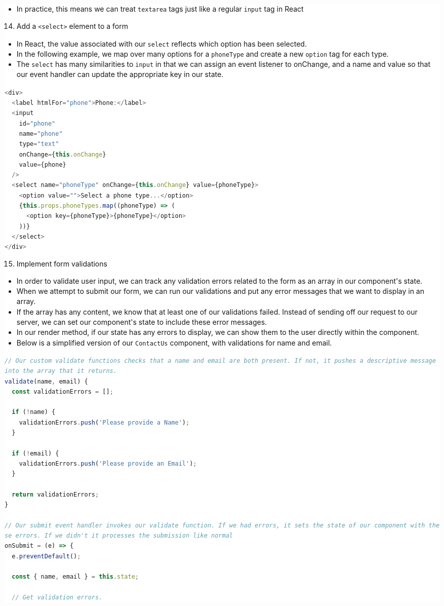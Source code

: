 - In practice, this means we can treat `textarea` tags just like a regular `input` tag in React

14. Add a `<select>` element to a form

- In React, the value associated with our `select` reflects which option has been selected.
- In the following example, we map over many options for a `phoneType` and create a new `option` tag for each type.
- The `select` has many similarities to `input` in that we can assign an event listener to onChange, and a name and value so that our event handler can update the appropriate key in our state.

```js
<div>
  <label htmlFor="phone">Phone:</label>
  <input
    id="phone"
    name="phone"
    type="text"
    onChange={this.onChange}
    value={phone}
  />
  <select name="phoneType" onChange={this.onChange} value={phoneType}>
    <option value="">Select a phone type...</option>
    {this.props.phoneTypes.map((phoneType) => (
      <option key={phoneType}>{phoneType}</option>
    ))}
  </select>
</div>
```

15. Implement form validations

- In order to validate user input, we can track any validation errors related to the form as an array in our component's state.
- When we attempt to submit our form, we can run our validations and put any error messages that we want to display in an array.
- If the array has any content, we know that at least one of our validations failed. Instead of sending off our request to our server, we can set our component's state to include these error messages.
- In our render method, if our state has any errors to display, we can show them to the user directly within the component.
- Below is a simplified version of our `ContactUs` component, with validations for name and email.

```js
// Our custom validate functions checks that a name and email are both present. If not, it pushes a descriptive message into the array that it returns.
validate(name, email) {
  const validationErrors = [];

  if (!name) {
    validationErrors.push('Please provide a Name');
  }

  if (!email) {
    validationErrors.push('Please provide an Email');
  }

  return validationErrors;
}

// Our submit event handler invokes our validate function. If we had errors, it sets the state of our component with these errors. If we didn't it processes the submission like normal
onSubmit = (e) => {
  e.preventDefault();

  const { name, email } = this.state;

  // Get validation errors.
```